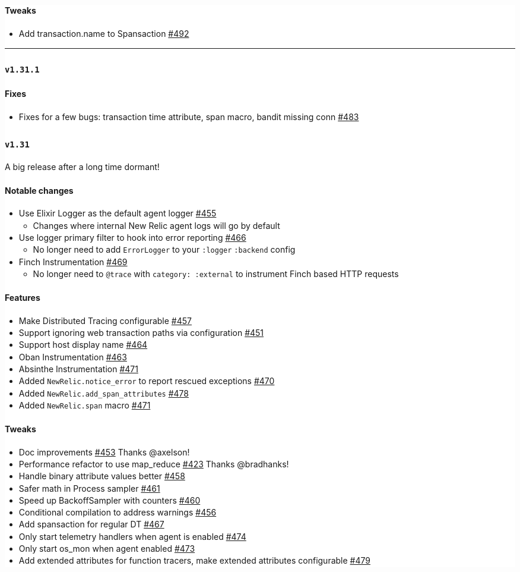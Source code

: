 #### Tweaks
* Add transaction.name to Spansaction [#492](https://github.com/newrelic/elixir_agent/pull/492)

------

### `v1.31.1`

#### Fixes
* Fixes for a few bugs: transaction time attribute, span macro, bandit missing conn [#483](https://github.com/newrelic/elixir_agent/pull/483)

### `v1.31`

A big release after a long time dormant!

#### Notable changes
* Use Elixir Logger as the default agent logger [#455](https://github.com/newrelic/elixir_agent/pull/455)
  - Changes where internal New Relic agent logs will go by default
* Use logger primary filter to hook into error reporting [#466](https://github.com/newrelic/elixir_agent/pull/466)
  - No longer need to add `ErrorLogger` to your `:logger` `:backend` config
* Finch Instrumentation [#469](https://github.com/newrelic/elixir_agent/pull/469)
  - No longer need to `@trace` with `category: :external` to instrument Finch based HTTP requests

#### Features
* Make Distributed Tracing configurable [#457](https://github.com/newrelic/elixir_agent/pull/457)
* Support ignoring web transaction paths via configuration [#451](https://github.com/newrelic/elixir_agent/pull/451)
* Support host display name [#464](https://github.com/newrelic/elixir_agent/pull/464)
* Oban Instrumentation [#463](https://github.com/newrelic/elixir_agent/pull/463)
* Absinthe Instrumentation [#471](https://github.com/newrelic/elixir_agent/pull/471)
* Added `NewRelic.notice_error` to report rescued exceptions [#470](https://github.com/newrelic/elixir_agent/pull/470)
* Added `NewRelic.add_span_attributes` [#478](https://github.com/newrelic/elixir_agent/pull/478)
* Added `NewRelic.span` macro [#471](https://github.com/newrelic/elixir_agent/pull/471)

#### Tweaks
* Doc improvements [#453](https://github.com/newrelic/elixir_agent/pull/453) Thanks @axelson!
* Performance refactor to use map_reduce [#423](https://github.com/newrelic/elixir_agent/pull/423) Thanks @bradhanks!
* Handle binary attribute values better [#458](https://github.com/newrelic/elixir_agent/pull/458)
* Safer math in Process sampler [#461](https://github.com/newrelic/elixir_agent/pull/461)
* Speed up BackoffSampler with counters [#460](https://github.com/newrelic/elixir_agent/pull/460)
* Conditional compilation to address warnings [#456](https://github.com/newrelic/elixir_agent/pull/456)
* Add spansaction for regular DT [#467](https://github.com/newrelic/elixir_agent/pull/467)
* Only start telemetry handlers when agent is enabled [#474](https://github.com/newrelic/elixir_agent/pull/474)
* Only start os_mon when agent enabled [#473](https://github.com/newrelic/elixir_agent/pull/473)
* Add extended attributes for function tracers, make extended attributes configurable [#479](https://github.com/newrelic/elixir_agent/pull/479)
